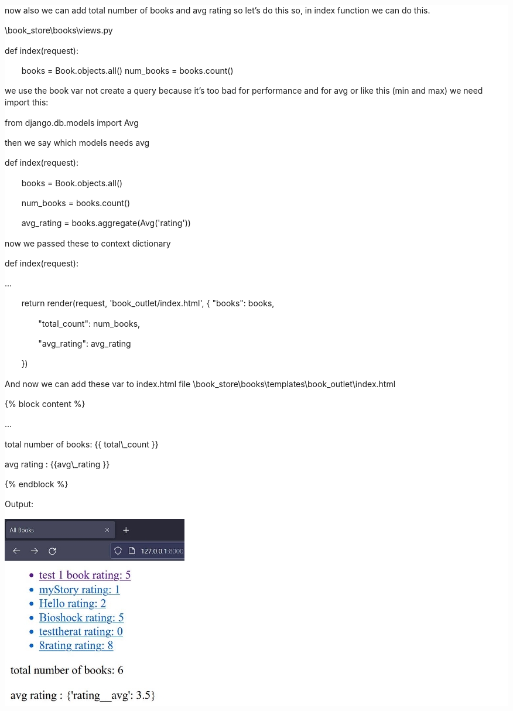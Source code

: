 now also we can add total number of books and avg rating so let’s do this so, in index function we can do this. 

\book\_store\books\views.py 

def index(request): 

`    `books = Book.objects.all()     num\_books = books.count() 

we use the book var not create a query because it’s too bad for performance and for avg or like this (min and max) we need import this: 

from django.db.models import Avg 

then we say which models needs avg 

def index(request): 

`    `books = Book.objects.all() 

`    `num\_books = books.count() 

`    `avg\_rating = books.aggregate(Avg('rating')) 

now we passed these to context dictionary 

def index(request): 

...

`    `return render(request, 'book\_outlet/index.html', {         "books": books, 

`        `"total\_count": num\_books, 

`        `"avg\_rating": avg\_rating

`    `}) 

And now we can add these var to index.html file \book\_store\books\templates\book\_outlet\index.html 

{% block content %} 

...

<p>total number of books: {{ total\_count }}</p> <p>avg rating : {{avg\_rating }}</p> 

{% endblock %} 

Output: 

![](Aspose.Words.7c6a0093-d6a4-43ca-9083-c275f428c077.042.jpeg)
